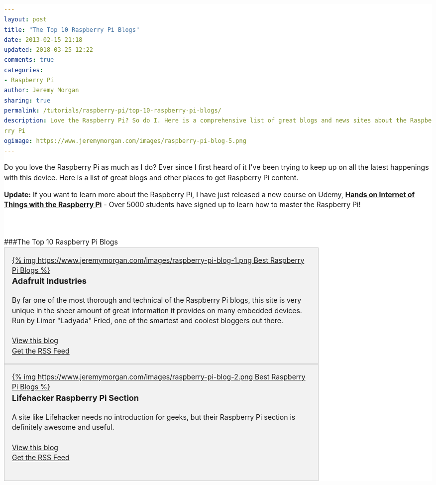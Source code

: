 ```yaml
---
layout: post
title: "The Top 10 Raspberry Pi Blogs"
date: 2013-02-15 21:18
updated: 2018-03-25 12:22
comments: true
categories: 
- Raspberry Pi
author: Jeremy Morgan
sharing: true
permalink: /tutorials/raspberry-pi/top-10-raspberry-pi-blogs/
description: Love the Raspberry Pi? So do I. Here is a comprehensive list of great blogs and news sites about the Raspberry Pi
ogimage: https://www.jeremymorgan.com/images/raspberry-pi-blog-5.png
---
```


Do you love the Raspberry Pi as much as I do? Ever since I first heard of it I've been trying to keep up on all the latest happenings with this device. Here is a list of great blogs and other places to get Raspberry Pi content. 



<strong>Update:</strong> If you want to learn more about the Raspberry Pi, I have just released a new course on Udemy, <a href="https://www.udemy.com/hands-on-internet-of-things-raspberry-pi/?couponCode=DOTCOMFANS"><strong>Hands on Internet of Things with the Raspberry Pi</strong></a> - Over 5000 students have signed up to learn how to master the Raspberry Pi!

<br />
<br />
###The Top 10 Raspberry Pi Blogs

<div class="featuredlink" style="width: 600px; border: solid 1px #cccccc; padding: 15px; background-color: #f2f2f2;">
<div class="featuredlinkimage" style="float:right; margin-top: 0px;">
<a href="http://www.adafruit.com/blog/category/raspberry-pi/" target="_blank">{% img https://www.jeremymorgan.com/images/raspberry-pi-blog-1.png Best Raspberry Pi Blogs %}</a></div>

<h3>Adafruit Industries</h3>
By far one of the most thorough and technical of the Raspberry Pi blogs, this site is very unique in the sheer amount of great information it provides on many embedded devices. Run by Limor "Ladyada" Fried, one of the smartest and coolest bloggers out there. 
<br />
<br />
<a href="http://www.adafruit.com/blog/category/raspberry-pi/" target="_blank">View this blog</a><br />
<a href="http://www.adafruit.com/blog/feed/" target="_blank">Get the RSS Feed</a><br />
</div>

<div class="featuredlink" style="width: 600px; border: solid 1px #cccccc; padding: 15px; background-color: #f2f2f2;">
<div class="featuredlinkimage" style="float:right; margin-top: 0px;"><a href="http://lifehacker.com/raspberry-pi/" target="_blank">{% img https://www.jeremymorgan.com/images/raspberry-pi-blog-2.png Best Raspberry Pi Blogs %}</a></div>
<h3>Lifehacker Raspberry Pi Section</h3>
A site like Lifehacker needs no introduction for geeks, but their Raspberry Pi section is definitely awesome and useful.
<br />
<br />
<a href="http://lifehacker.com/raspberry-pi/" target="_blank">View this blog</a><br />
<a href="http://feeds.gawker.com/lifehacker/full" target="_blank">Get the RSS Feed</a><br />
<br />
</div>
